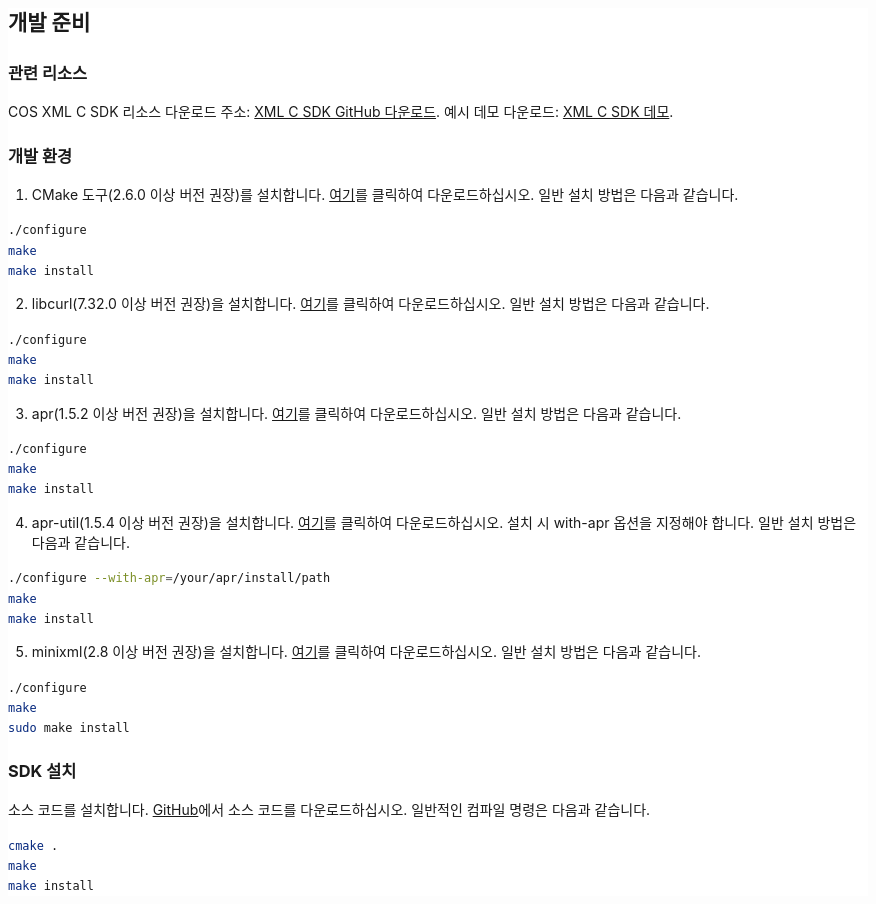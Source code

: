 ## 개발 준비
### 관련 리소스
COS XML C SDK 리소스 다운로드 주소: [XML C SDK GitHub 다운로드](https://github.com/tencentyun/cos-c-sdk-v5).
예시 데모 다운로드: [XML C SDK 데모](https://github.com/tencentyun/cos-c-sdk-v5/blob/master/cos_c_sdk_test/cos_demo.c).

### 개발 환경
1. CMake 도구(2.6.0 이상 버전 권장)를 설치합니다. [여기](http://www.cmake.org/download/)를 클릭하여 다운로드하십시오. 일반 설치 방법은 다음과 같습니다.
```bash
./configure
make
make install
```
2. libcurl(7.32.0 이상 버전 권장)을 설치합니다. [여기](http://curl.haxx.se/download.html?spm=5176.doc32132.2.7.23MmBq)를 클릭하여 다운로드하십시오. 일반 설치 방법은 다음과 같습니다.
```bash
./configure
make
make install
```
3. apr(1.5.2 이상 버전 권장)을 설치합니다. [여기](https://apr.apache.org/download.cgi?spm=5176.doc32132.2.9.23MmBq&file=download.cgi)를 클릭하여 다운로드하십시오. 일반 설치 방법은 다음과 같습니다.
```bash
./configure
make
make install
```
4. apr-util(1.5.4 이상 버전 권장)을 설치합니다. [여기](https://apr.apache.org/download.cgi?spm=5176.doc32132.2.10.23MmBq&file=download.cgi)를 클릭하여 다운로드하십시오. 설치 시 with-apr 옵션을 지정해야 합니다. 일반 설치 방법은 다음과 같습니다.
```bash
./configure --with-apr=/your/apr/install/path
make
make install
```
5. minixml(2.8 이상 버전 권장)을 설치합니다. [여기](https://www.msweet.org/mxml/)를 클릭하여 다운로드하십시오. 일반 설치 방법은 다음과 같습니다.
```bash
./configure
make
sudo make install
```

### SDK 설치
소스 코드를 설치합니다. [GitHub](https://github.com/tencentyun/cos-c-sdk-v5)에서 소스 코드를 다운로드하십시오. 일반적인 컴파일 명령은 다음과 같습니다.
```bash
cmake .
make
make install
```
